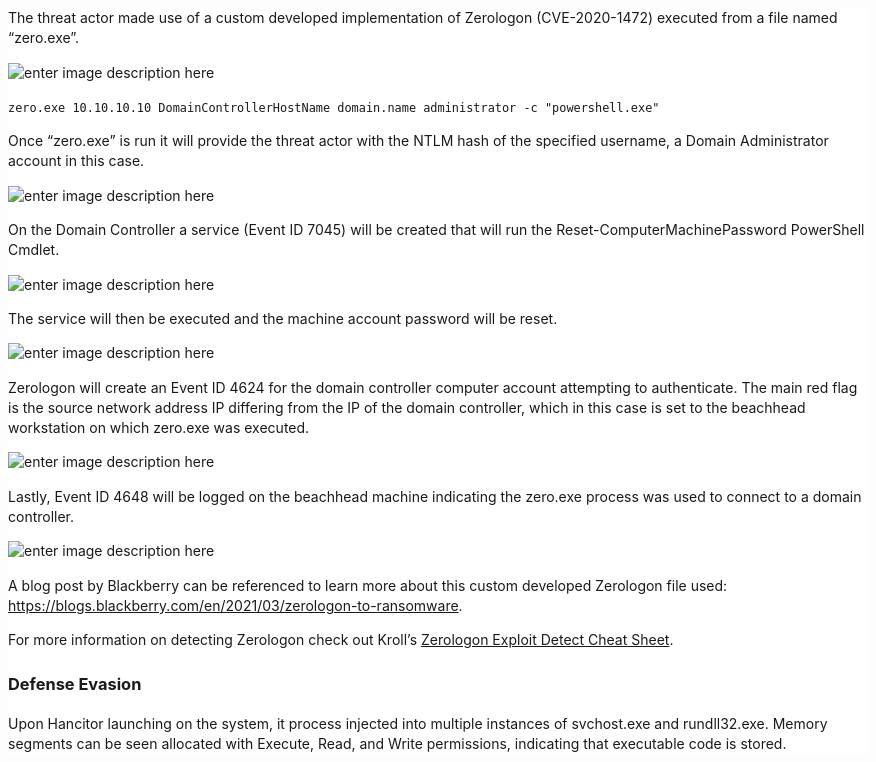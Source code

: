 
The threat actor made use of a custom developed implementation of Zerologon (CVE-2020-1472) executed from a file named “zero.exe”.


![enter image description here](https://thedfirreport.com/wp-content/uploads/2021/10/00-Zero_exe.png "enter image title here")



```
zero.exe 10.10.10.10 DomainControllerHostName domain.name administrator -c "powershell.exe" 

```

Once “zero.exe” is run it will provide the threat actor with the NTLM hash of the specified username, a Domain Administrator account in this case.


![enter image description here](https://thedfirreport.com/wp-content/uploads/2021/10/01-zero-exe-running-example.png "enter image title here")


On the Domain Controller a service (Event ID 7045) will be created that will run the Reset-ComputerMachinePassword PowerShell Cmdlet.


![enter image description here](https://thedfirreport.com/wp-content/uploads/2021/10/02-Zerologon-Reset-Machine-Password-Service.png "enter image title here")


The service will then be executed and the machine account password will be reset.


![enter image description here](https://thedfirreport.com/wp-content/uploads/2021/10/03-zerologon-reset-machine-password-4688.png "enter image title here")


Zerologon will create an Event ID 4624 for the domain controller computer account attempting to authenticate. The main red flag is the source network address IP differing from the IP of the domain controller, which in this case is set to the beachhead workstation on which zero.exe was executed.


![enter image description here](https://thedfirreport.com/wp-content/uploads/2021/10/04-4024-DC1-account-from-BH-IP-source.png "enter image title here")


Lastly, Event ID 4648 will be logged on the beachhead machine indicating the zero.exe process was used to connect to a domain controller.


![enter image description here](https://thedfirreport.com/wp-content/uploads/2021/10/05-4648-on-BH.png "enter image title here")


A blog post by Blackberry can be referenced to learn more about this custom developed Zerologon file used: <https://blogs.blackberry.com/en/2021/03/zerologon-to-ransomware>.


For more information on detecting Zerologon check out Kroll’s [Zerologon Exploit Detect Cheat Sheet](https://www.kroll.com/en/insights/publications/cyber/cve-2020-1472-zerologon-exploit-detection-cheat-sheet).


### Defense Evasion


Upon Hancitor launching on the system, it process injected into multiple instances of svchost.exe and rundll32.exe. Memory segments can be seen allocated with Execute, Read, and Write permissions, indicating that executable code is stored.
